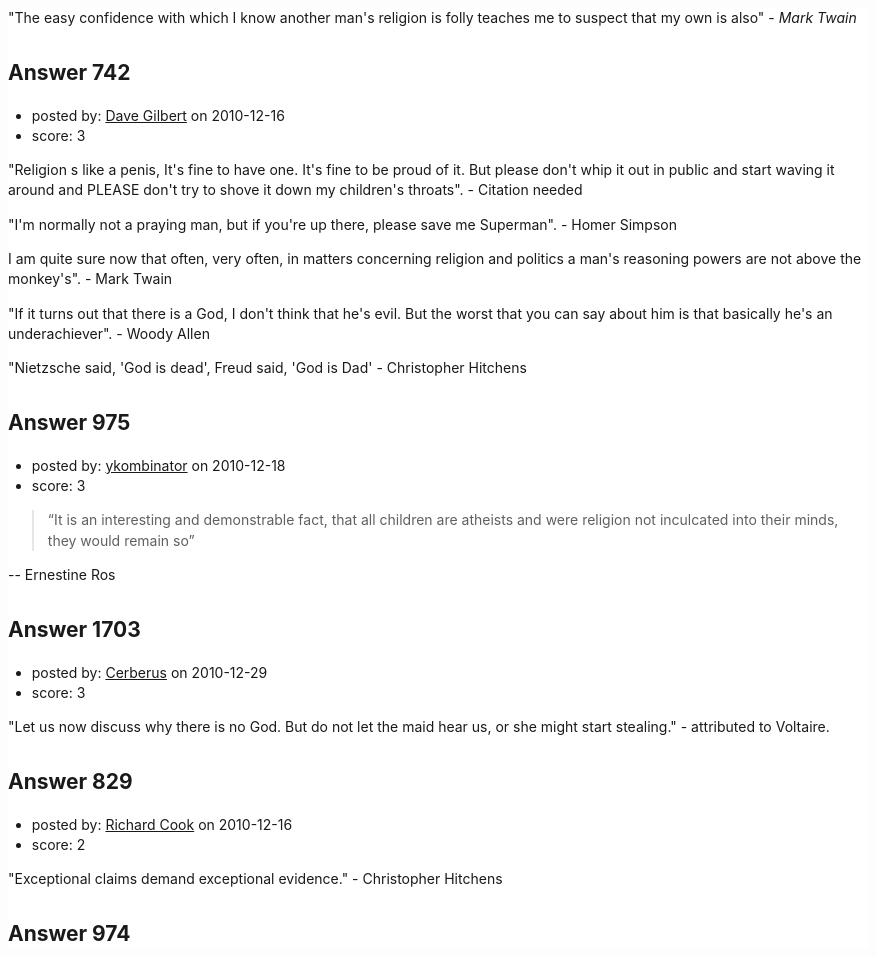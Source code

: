 "The easy confidence with which I know another man's religion is folly teaches me to suspect that my own is also" - *Mark Twain*


## Answer 742

- posted by: [Dave Gilbert](https://stackexchange.com/users/-1/238-dave-gilbert) on 2010-12-16
- score: 3

"Religion s like a penis, It's fine to have one.  It's fine to be proud of it.  But please don't whip it out in public and start waving it around and PLEASE don't try to shove it down my children's throats". - Citation needed

"I'm normally not a praying man, but if you're up there, please save me Superman". - Homer Simpson

I am quite sure now that often, very often, in matters concerning religion and politics a man's reasoning powers are not above the monkey's". - Mark Twain

"If it turns out that there is a God, I don't think that he's evil. But the worst that you can say about him is that basically he's an underachiever". - Woody Allen

"Nietzsche said, 'God is dead', Freud said, 'God is Dad' - Christopher Hitchens





## Answer 975

- posted by: [ykombinator](https://stackexchange.com/users/-1/283-ykombinator) on 2010-12-18
- score: 3

>“It is an interesting and demonstrable fact, that all children are atheists and were religion not inculcated into their minds, they would remain so”

-- Ernestine Ros


## Answer 1703

- posted by: [Cerberus](https://stackexchange.com/users/-1/623-cerberus) on 2010-12-29
- score: 3

"Let us now discuss why there is no God. But do not let the maid hear us, or she might start stealing." - attributed to Voltaire.


## Answer 829

- posted by: [Richard Cook](https://stackexchange.com/users/-1/65-richard-cook) on 2010-12-16
- score: 2

"Exceptional claims demand exceptional evidence." - Christopher Hitchens



## Answer 974
